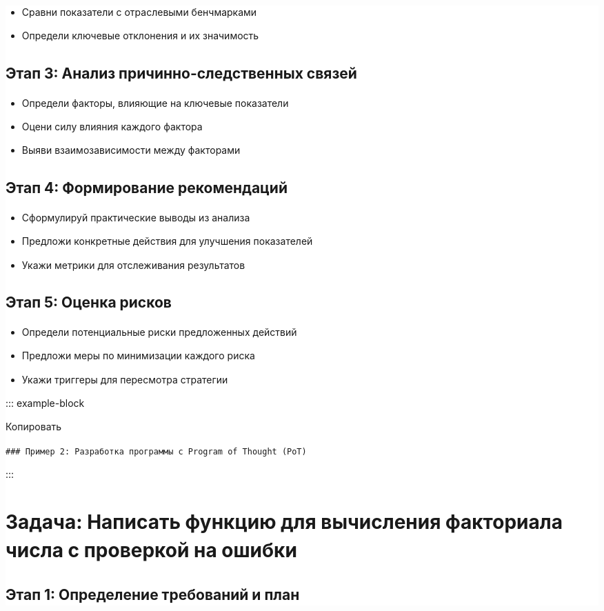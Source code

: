 - Сравни показатели с отраслевыми бенчмарками

- Определи ключевые отклонения и их значимость



## Этап 3: Анализ причинно-следственных связей



- Определи факторы, влияющие на ключевые показатели

- Оцени силу влияния каждого фактора

- Выяви взаимозависимости между факторами



## Этап 4: Формирование рекомендаций



- Сформулируй практические выводы из анализа

- Предложи конкретные действия для улучшения показателей

- Укажи метрики для отслеживания результатов



## Этап 5: Оценка рисков



- Определи потенциальные риски предложенных действий

- Предложи меры по минимизации каждого риска

- Укажи триггеры для пересмотра стратегии



::: example-block

Копировать



    ### Пример 2: Разработка программы с Program of Thought (PoT)

:::



# Задача: Написать функцию для вычисления факториала числа с проверкой на ошибки



## Этап 1: Определение требований и план
